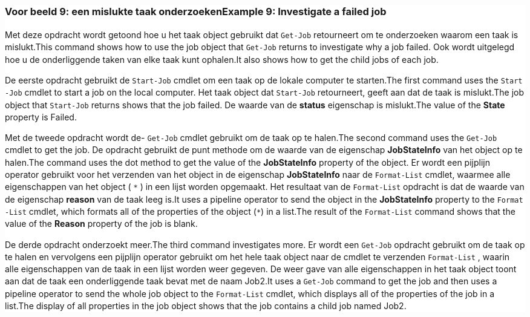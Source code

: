 ### <span data-ttu-id="01e52-180">Voor beeld 9: een mislukte taak onderzoeken</span><span class="sxs-lookup"><span data-stu-id="01e52-180">Example 9: Investigate a failed job</span></span>

<span data-ttu-id="01e52-181">Met deze opdracht wordt getoond hoe u het taak object gebruikt dat `Get-Job` retourneert om te onderzoeken waarom een taak is mislukt.</span><span class="sxs-lookup"><span data-stu-id="01e52-181">This command shows how to use the job object that `Get-Job` returns to investigate why a job failed.</span></span>
<span data-ttu-id="01e52-182">Ook wordt uitgelegd hoe u de onderliggende taken van elke taak kunt ophalen.</span><span class="sxs-lookup"><span data-stu-id="01e52-182">It also shows how to get the child jobs of each job.</span></span>

<span data-ttu-id="01e52-183">De eerste opdracht gebruikt de `Start-Job` cmdlet om een taak op de lokale computer te starten.</span><span class="sxs-lookup"><span data-stu-id="01e52-183">The first command uses the `Start-Job` cmdlet to start a job on the local computer.</span></span> <span data-ttu-id="01e52-184">Het taak object dat `Start-Job` retourneert, geeft aan dat de taak is mislukt.</span><span class="sxs-lookup"><span data-stu-id="01e52-184">The job object that `Start-Job` returns shows that the job failed.</span></span> <span data-ttu-id="01e52-185">De waarde van de **status** eigenschap is mislukt.</span><span class="sxs-lookup"><span data-stu-id="01e52-185">The value of the **State** property is Failed.</span></span>

<span data-ttu-id="01e52-186">Met de tweede opdracht wordt de- `Get-Job` cmdlet gebruikt om de taak op te halen.</span><span class="sxs-lookup"><span data-stu-id="01e52-186">The second command uses the `Get-Job` cmdlet to get the job.</span></span> <span data-ttu-id="01e52-187">De opdracht gebruikt de punt methode om de waarde van de eigenschap **JobStateInfo** van het object op te halen.</span><span class="sxs-lookup"><span data-stu-id="01e52-187">The command uses the dot method to get the value of the **JobStateInfo** property of the object.</span></span> <span data-ttu-id="01e52-188">Er wordt een pijplijn operator gebruikt voor het verzenden van het object in de eigenschap **JobStateInfo** naar de `Format-List` cmdlet, waarmee alle eigenschappen van het object ( `*` ) in een lijst worden opgemaakt. Het resultaat van de `Format-List` opdracht is dat de waarde van de eigenschap **reason** van de taak leeg is.</span><span class="sxs-lookup"><span data-stu-id="01e52-188">It uses a pipeline operator to send the object in the **JobStateInfo** property to the `Format-List` cmdlet, which formats all of the properties of the object (`*`) in a list.The result of the `Format-List` command shows that the value of the **Reason** property of the job is blank.</span></span>

<span data-ttu-id="01e52-189">De derde opdracht onderzoekt meer.</span><span class="sxs-lookup"><span data-stu-id="01e52-189">The third command investigates more.</span></span> <span data-ttu-id="01e52-190">Er wordt een `Get-Job` opdracht gebruikt om de taak op te halen en vervolgens een pijplijn operator gebruikt om het hele taak object naar de cmdlet te verzenden `Format-List` , waarin alle eigenschappen van de taak in een lijst worden weer gegeven. De weer gave van alle eigenschappen in het taak object toont aan dat de taak een onderliggende taak bevat met de naam Job2.</span><span class="sxs-lookup"><span data-stu-id="01e52-190">It uses a `Get-Job` command to get the job and then uses a pipeline operator to send the whole job object to the `Format-List` cmdlet, which displays all of the properties of the job in a list.The display of all properties in the job object shows that the job contains a child job named Job2.</span></span>
